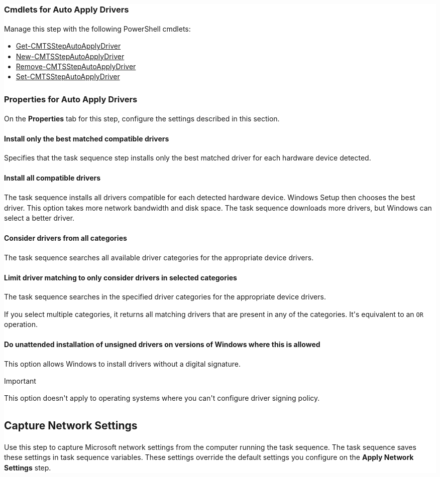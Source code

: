 ### Cmdlets for Auto Apply Drivers

Manage this step with the following PowerShell cmdlets:

- [Get-CMTSStepAutoApplyDriver](https://docs.microsoft.com/powershell/module/configurationmanager/Get-CMTSStepAutoApplyDriver?view=sccm-ps)
- [New-CMTSStepAutoApplyDriver](https://docs.microsoft.com/powershell/module/configurationmanager/New-CMTSStepAutoApplyDriver?view=sccm-ps)
- [Remove-CMTSStepAutoApplyDriver](https://docs.microsoft.com/powershell/module/configurationmanager/Remove-CMTSStepAutoApplyDriver?view=sccm-ps)
- [Set-CMTSStepAutoApplyDriver](https://docs.microsoft.com/powershell/module/configurationmanager/Set-CMTSStepAutoApplyDriver?view=sccm-ps)

### Properties for Auto Apply Drivers

On the **Properties** tab for this step, configure the settings described in this section.  

#### Install only the best matched compatible drivers

Specifies that the task sequence step installs only the best matched driver for each hardware device detected.  

#### Install all compatible drivers

The task sequence installs all drivers compatible for each detected hardware device. Windows Setup then chooses the best driver. This option takes more network bandwidth and disk space. The task sequence downloads more drivers, but Windows can select a better driver.  

#### Consider drivers from all categories

The task sequence searches all available driver categories for the appropriate device drivers.  

#### Limit driver matching to only consider drivers in selected categories

The task sequence searches in the specified driver categories for the appropriate device drivers.  

If you select multiple categories, it returns all matching drivers that are present in any of the categories. It's equivalent to an `OR` operation.

#### Do unattended installation of unsigned drivers on versions of Windows where this is allowed

This option allows Windows to install drivers without a digital signature.  

> [!IMPORTANT]  
> This option doesn't apply to operating systems where you can't configure driver signing policy.  



## <a name="BKMK_CaptureNetworkSettings"></a> Capture Network Settings

Use this step to capture Microsoft network settings from the computer running the task sequence. The task sequence saves these settings in task sequence variables. These settings override the default settings you configure on the **Apply Network Settings** step.  
